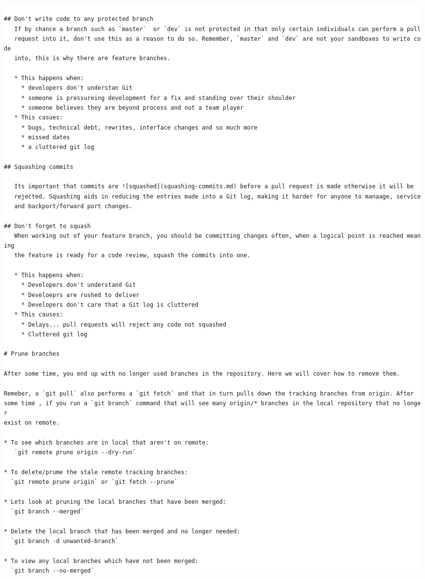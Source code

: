 ```
     
## Don't write code to any protected branch
   If by chance a branch such as `master`  or `dev` is not protected in that only certain individuals can perform a pull
   request into it, don't use this as a reason to do so. Remember, `master` and `dev` are not your sandboxes to write code
   into, this is why there are feature branches.
   
   * This happens when:
     * developers don't understan Git
     * someone is pressureing development for a fix and standing over their shoulder
     * someone believes they are beyond process and not a team player
   * This casues:
     * bugs, technical debt, rewrites, interface changes and so much more
     * missed dates
     * a cluttered git log
     
## Squashing commits

   Its important that commits are ![squashed](squashing-commits.md) before a pull request is made otherwise it will be 
   rejected. Squashing aids in reducing the entries made into a Git log, making it harder for anyone to manaage, service 
   and backport/forward port changes. 
   
## Don't forget to squash
   When working out of your feature branch, you should be committing changes often, when a logical point is reached meaning
   the feature is ready for a code review, squash the commits into one. 
   
   * This happens when:
     * Developers don't understand Git
     * Develoeprs are rushed to deliver
     * Developers don't care that a Git log is cluttered
   * This causes:
     * Delays... pull requests will reject any code not squashed
     * Cluttered git log
     
# Prune branches

After some time, you end up with no longer used branches in the repository. Here we will cover how to remove them.

Remeber, a `git pull` also performs a `git fetch` and that in turn pulls down the tracking branches from origin. After
some time , if you run a `git branch` command that will see many origin/* branches in the local repository that no longer 
exist on remote. 

* To see which branches are in local that aren't on remote:
   `git remote prune origin --dry-run`

* To delete/prume the stale remote tracking branches:
  `git remote prune origin` or `git fetch --prune`

* Lets look at pruning the local branches that have been merged:
  `git branch --merged`

* Delete the local branch that has been merged and no longer needed:
  `git branch -d unwanted-branch`

* To view any local branches which have not been merged:
  `git branch --no-merged`
```